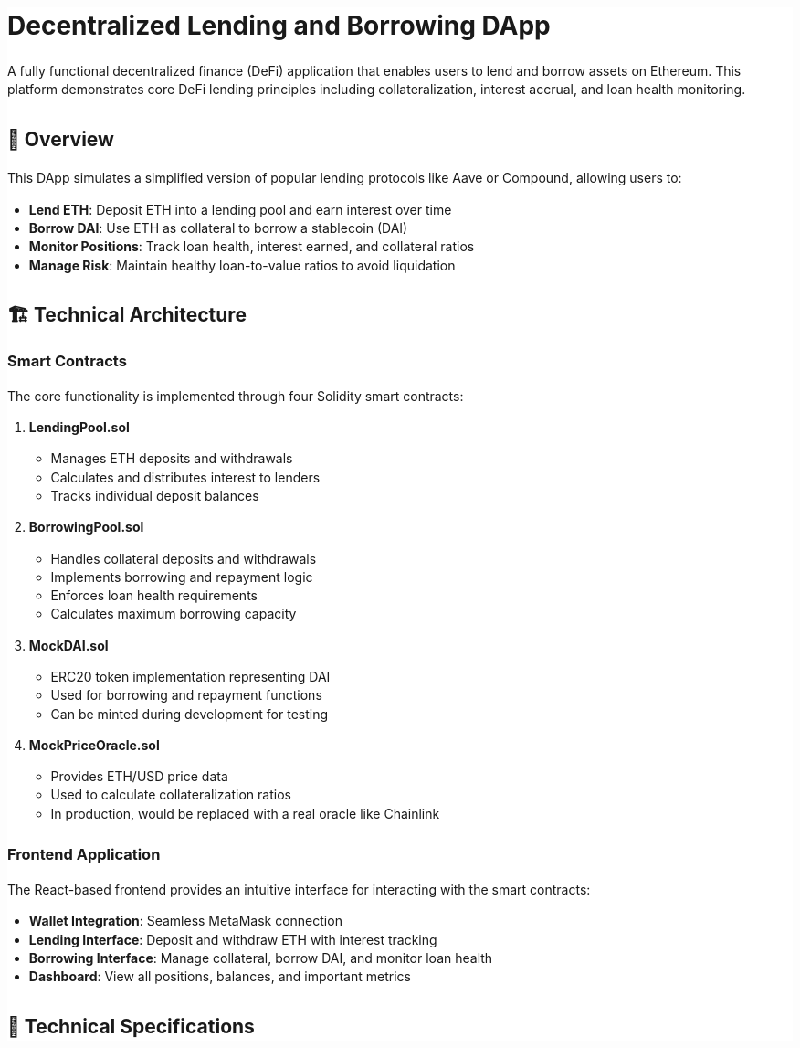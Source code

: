 # Decentralized Lending and Borrowing DApp

A fully functional decentralized finance (DeFi) application that enables users to lend and borrow assets on Ethereum. This platform demonstrates core DeFi lending principles including collateralization, interest accrual, and loan health monitoring.

## 🌟 Overview

This DApp simulates a simplified version of popular lending protocols like Aave or Compound, allowing users to:

- **Lend ETH**: Deposit ETH into a lending pool and earn interest over time
- **Borrow DAI**: Use ETH as collateral to borrow a stablecoin (DAI)
- **Monitor Positions**: Track loan health, interest earned, and collateral ratios
- **Manage Risk**: Maintain healthy loan-to-value ratios to avoid liquidation

## 🏗️ Technical Architecture

### Smart Contracts

The core functionality is implemented through four Solidity smart contracts:

1. **LendingPool.sol**
   - Manages ETH deposits and withdrawals
   - Calculates and distributes interest to lenders
   - Tracks individual deposit balances

2. **BorrowingPool.sol**
   - Handles collateral deposits and withdrawals
   - Implements borrowing and repayment logic
   - Enforces loan health requirements
   - Calculates maximum borrowing capacity

3. **MockDAI.sol**
   - ERC20 token implementation representing DAI
   - Used for borrowing and repayment functions
   - Can be minted during development for testing

4. **MockPriceOracle.sol**
   - Provides ETH/USD price data
   - Used to calculate collateralization ratios
   - In production, would be replaced with a real oracle like Chainlink

### Frontend Application

The React-based frontend provides an intuitive interface for interacting with the smart contracts:

- **Wallet Integration**: Seamless MetaMask connection
- **Lending Interface**: Deposit and withdraw ETH with interest tracking
- **Borrowing Interface**: Manage collateral, borrow DAI, and monitor loan health
- **Dashboard**: View all positions, balances, and important metrics

## 🔧 Technical Specifications
